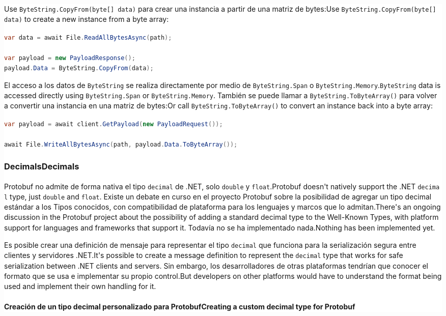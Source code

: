 <span data-ttu-id="bc190-160">Use `ByteString.CopyFrom(byte[] data)` para crear una instancia a partir de una matriz de bytes:</span><span class="sxs-lookup"><span data-stu-id="bc190-160">Use `ByteString.CopyFrom(byte[] data)` to create a new instance from a byte array:</span></span>

```csharp
var data = await File.ReadAllBytesAsync(path);

var payload = new PayloadResponse();
payload.Data = ByteString.CopyFrom(data);
```

<span data-ttu-id="bc190-161">El acceso a los datos de `ByteString` se realiza directamente por medio de `ByteString.Span` o `ByteString.Memory`.</span><span class="sxs-lookup"><span data-stu-id="bc190-161">`ByteString` data is accessed directly using `ByteString.Span` or `ByteString.Memory`.</span></span> <span data-ttu-id="bc190-162">También se puede llamar a `ByteString.ToByteArray()` para volver a convertir una instancia en una matriz de bytes:</span><span class="sxs-lookup"><span data-stu-id="bc190-162">Or call `ByteString.ToByteArray()` to convert an instance back into a byte array:</span></span>

```csharp
var payload = await client.GetPayload(new PayloadRequest());

await File.WriteAllBytesAsync(path, payload.Data.ToByteArray());
```

### <a name="decimals"></a><span data-ttu-id="bc190-163">Decimals</span><span class="sxs-lookup"><span data-stu-id="bc190-163">Decimals</span></span>

<span data-ttu-id="bc190-164">Protobuf no admite de forma nativa el tipo `decimal` de .NET, solo `double` y `float`.</span><span class="sxs-lookup"><span data-stu-id="bc190-164">Protobuf doesn't natively support the .NET `decimal` type, just `double` and `float`.</span></span> <span data-ttu-id="bc190-165">Existe un debate en curso en el proyecto Protobuf sobre la posibilidad de agregar un tipo decimal estándar a los Tipos conocidos, con compatibilidad de plataforma para los lenguajes y marcos que lo admitan.</span><span class="sxs-lookup"><span data-stu-id="bc190-165">There's an ongoing discussion in the Protobuf project about the possibility of adding a standard decimal type to the Well-Known Types, with platform support for languages and frameworks that support it.</span></span> <span data-ttu-id="bc190-166">Todavía no se ha implementado nada.</span><span class="sxs-lookup"><span data-stu-id="bc190-166">Nothing has been implemented yet.</span></span>

<span data-ttu-id="bc190-167">Es posible crear una definición de mensaje para representar el tipo `decimal` que funciona para la serialización segura entre clientes y servidores .NET.</span><span class="sxs-lookup"><span data-stu-id="bc190-167">It's possible to create a message definition to represent the `decimal` type that works for safe serialization between .NET clients and servers.</span></span> <span data-ttu-id="bc190-168">Sin embargo, los desarrolladores de otras plataformas tendrían que conocer el formato que se usa e implementar su propio control.</span><span class="sxs-lookup"><span data-stu-id="bc190-168">But developers on other platforms would have to understand the format being used and implement their own handling for it.</span></span>

#### <a name="creating-a-custom-decimal-type-for-protobuf"></a><span data-ttu-id="bc190-169">Creación de un tipo decimal personalizado para Protobuf</span><span class="sxs-lookup"><span data-stu-id="bc190-169">Creating a custom decimal type for Protobuf</span></span>
